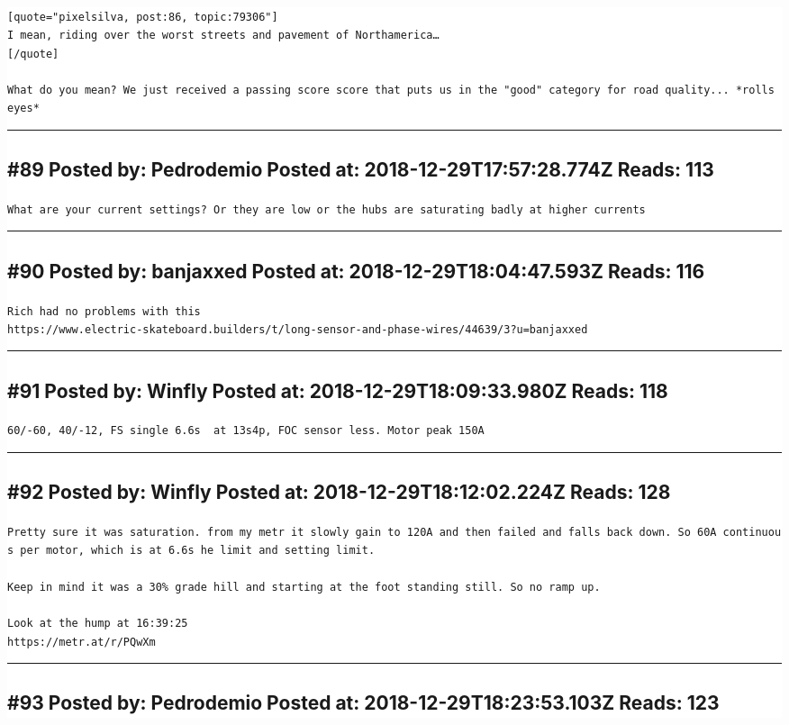 ```
[quote="pixelsilva, post:86, topic:79306"]
I mean, riding over the worst streets and pavement of Northamerica…
[/quote]

What do you mean? We just received a passing score score that puts us in the "good" category for road quality... *rolls eyes*
```

---
## \#89 Posted by: Pedrodemio Posted at: 2018-12-29T17:57:28.774Z Reads: 113

```
What are your current settings? Or they are low or the hubs are saturating badly at higher currents
```

---
## \#90 Posted by: banjaxxed Posted at: 2018-12-29T18:04:47.593Z Reads: 116

```
Rich had no problems with this
https://www.electric-skateboard.builders/t/long-sensor-and-phase-wires/44639/3?u=banjaxxed
```

---
## \#91 Posted by: Winfly Posted at: 2018-12-29T18:09:33.980Z Reads: 118

```
60/-60, 40/-12, FS single 6.6s  at 13s4p, FOC sensor less. Motor peak 150A
```

---
## \#92 Posted by: Winfly Posted at: 2018-12-29T18:12:02.224Z Reads: 128

```
Pretty sure it was saturation. from my metr it slowly gain to 120A and then failed and falls back down. So 60A continuous per motor, which is at 6.6s he limit and setting limit.

Keep in mind it was a 30% grade hill and starting at the foot standing still. So no ramp up. 

Look at the hump at 16:39:25
https://metr.at/r/PQwXm
```

---
## \#93 Posted by: Pedrodemio Posted at: 2018-12-29T18:23:53.103Z Reads: 123
